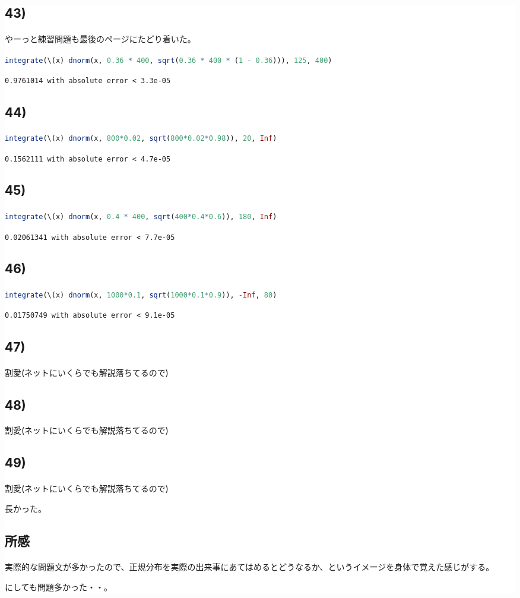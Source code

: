 ## 43)

やーっと練習問題も最後のページにたどり着いた。

``` r
integrate(\(x) dnorm(x, 0.36 * 400, sqrt(0.36 * 400 * (1 - 0.36))), 125, 400)
```

    0.9761014 with absolute error < 3.3e-05

## 44)

``` r
integrate(\(x) dnorm(x, 800*0.02, sqrt(800*0.02*0.98)), 20, Inf)
```

    0.1562111 with absolute error < 4.7e-05

## 45)

``` r
integrate(\(x) dnorm(x, 0.4 * 400, sqrt(400*0.4*0.6)), 180, Inf)
```

    0.02061341 with absolute error < 7.7e-05

## 46)

``` r
integrate(\(x) dnorm(x, 1000*0.1, sqrt(1000*0.1*0.9)), -Inf, 80)
```

    0.01750749 with absolute error < 9.1e-05

## 47)

割愛(ネットにいくらでも解説落ちてるので)

## 48)

割愛(ネットにいくらでも解説落ちてるので)

## 49)

割愛(ネットにいくらでも解説落ちてるので)

長かった。

## 所感

実際的な問題文が多かったので、正規分布を実際の出来事にあてはめるとどうなるか、というイメージを身体で覚えた感じがする。

にしても問題多かった・・。
